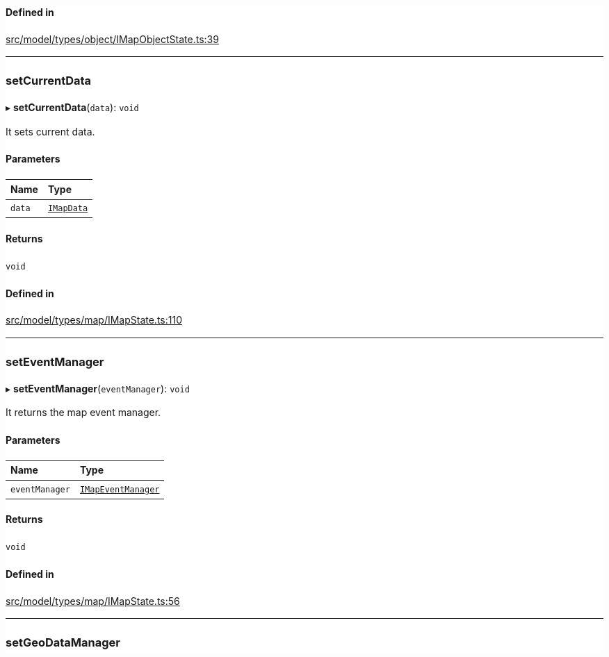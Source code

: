 #### Defined in

[src/model/types/object/IMapObjectState.ts:39](https://github.com/geovisto/geovisto-map/blob/e22d774889dbc28cc1ec62933ecf6bab6690f172/src/model/types/object/IMapObjectState.ts#L39)

___

### setCurrentData

▸ **setCurrentData**(`data`): `void`

It sets current data.

#### Parameters

| Name | Type |
| :------ | :------ |
| `data` | [`IMapData`](../modules.md#imapdata) |

#### Returns

`void`

#### Defined in

[src/model/types/map/IMapState.ts:110](https://github.com/geovisto/geovisto-map/blob/e22d774889dbc28cc1ec62933ecf6bab6690f172/src/model/types/map/IMapState.ts#L110)

___

### setEventManager

▸ **setEventManager**(`eventManager`): `void`

It returns the map event manager.

#### Parameters

| Name | Type |
| :------ | :------ |
| `eventManager` | [`IMapEventManager`](IMapEventManager.md) |

#### Returns

`void`

#### Defined in

[src/model/types/map/IMapState.ts:56](https://github.com/geovisto/geovisto-map/blob/e22d774889dbc28cc1ec62933ecf6bab6690f172/src/model/types/map/IMapState.ts#L56)

___

### setGeoDataManager
